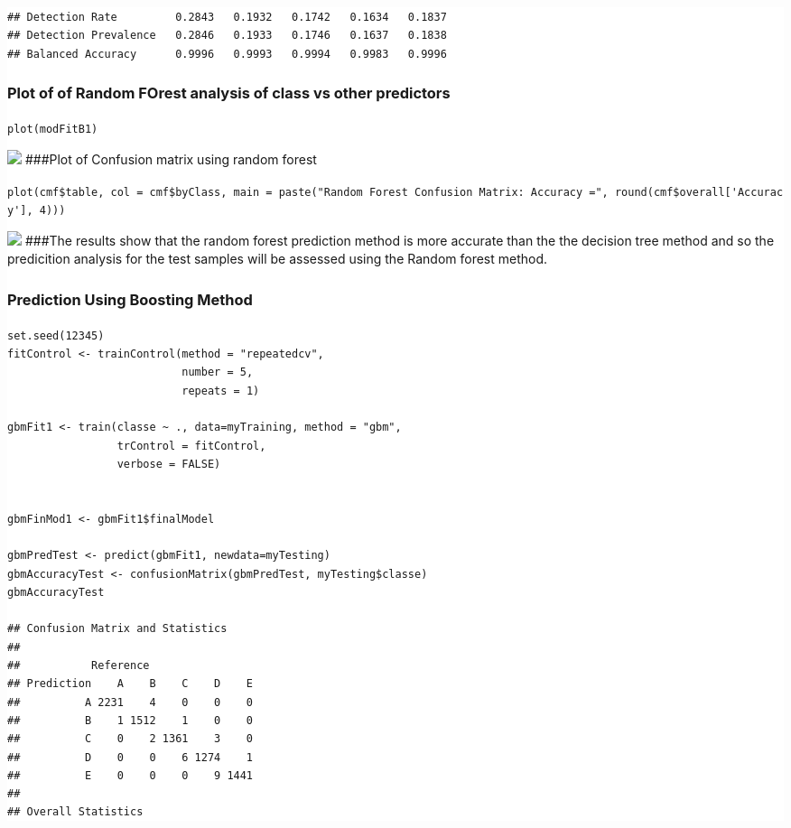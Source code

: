     ## Detection Rate         0.2843   0.1932   0.1742   0.1634   0.1837
    ## Detection Prevalence   0.2846   0.1933   0.1746   0.1637   0.1838
    ## Balanced Accuracy      0.9996   0.9993   0.9994   0.9983   0.9996

### Plot of of Random FOrest analysis of class vs other predictors

    plot(modFitB1)

![](machine_learning-md_files/figure-markdown_strict/unnamed-chunk-11-1.png)
\#\#\#Plot of Confusion matrix using random forest

    plot(cmf$table, col = cmf$byClass, main = paste("Random Forest Confusion Matrix: Accuracy =", round(cmf$overall['Accuracy'], 4)))

![](machine_learning-md_files/figure-markdown_strict/unnamed-chunk-12-1.png)
\#\#\#The results show that the random forest prediction method is more
accurate than the the decision tree method and so the predicition
analysis for the test samples will be assessed using the Random forest
method.

### Prediction Using Boosting Method

    set.seed(12345)
    fitControl <- trainControl(method = "repeatedcv",
                               number = 5,
                               repeats = 1)

    gbmFit1 <- train(classe ~ ., data=myTraining, method = "gbm",
                     trControl = fitControl,
                     verbose = FALSE)


    gbmFinMod1 <- gbmFit1$finalModel

    gbmPredTest <- predict(gbmFit1, newdata=myTesting)
    gbmAccuracyTest <- confusionMatrix(gbmPredTest, myTesting$classe)
    gbmAccuracyTest

    ## Confusion Matrix and Statistics
    ## 
    ##           Reference
    ## Prediction    A    B    C    D    E
    ##          A 2231    4    0    0    0
    ##          B    1 1512    1    0    0
    ##          C    0    2 1361    3    0
    ##          D    0    0    6 1274    1
    ##          E    0    0    0    9 1441
    ## 
    ## Overall Statistics